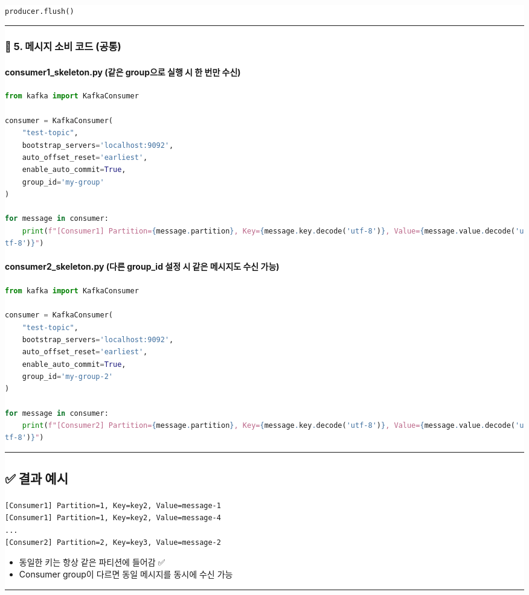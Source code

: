 ```python
producer.flush()
```

---

### 📌 5. 메시지 소비 코드 (공통)

#### consumer1_skeleton.py (같은 group으로 실행 시 한 번만 수신)
```python
from kafka import KafkaConsumer

consumer = KafkaConsumer(
    "test-topic",
    bootstrap_servers='localhost:9092',
    auto_offset_reset='earliest',
    enable_auto_commit=True,
    group_id='my-group'
)

for message in consumer:
    print(f"[Consumer1] Partition={message.partition}, Key={message.key.decode('utf-8')}, Value={message.value.decode('utf-8')}")
```

#### consumer2_skeleton.py (다른 group_id 설정 시 같은 메시지도 수신 가능)
```python
from kafka import KafkaConsumer

consumer = KafkaConsumer(
    "test-topic",
    bootstrap_servers='localhost:9092',
    auto_offset_reset='earliest',
    enable_auto_commit=True,
    group_id='my-group-2'
)

for message in consumer:
    print(f"[Consumer2] Partition={message.partition}, Key={message.key.decode('utf-8')}, Value={message.value.decode('utf-8')}")
```

---

## ✅ 결과 예시
```
[Consumer1] Partition=1, Key=key2, Value=message-1
[Consumer1] Partition=1, Key=key2, Value=message-4
...
[Consumer2] Partition=2, Key=key3, Value=message-2
```

- 동일한 키는 항상 같은 파티션에 들어감 ✅
- Consumer group이 다르면 동일 메시지를 동시에 수신 가능

---